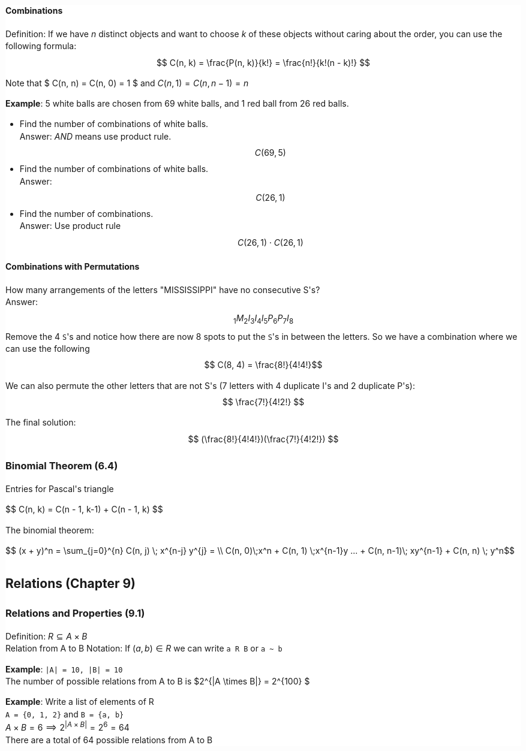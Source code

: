 #### Combinations
Definition: If we have *n* distinct objects and want to choose *k* of these objects without caring about the order, you can use the following formula:
$$ C(n, k) = \frac{P(n, k)}{k!} = \frac{n!}{k!(n - k)!} $$

Note that $ C(n, n) = C(n, 0) = 1 $ and $C(n, 1) = C(n, n - 1) = n$

**Example**: 5 white balls are chosen from 69 white balls, and 1 red ball from 26 red balls. 

* Find the number of combinations of white balls.  
  Answer: *AND* means use product rule. $$C(69, 5)$$
* Find the number of combinations of white balls.  
  Answer: $$C(26, 1)$$
* Find the number of combinations.  
  Answer: Use product rule $$C(26, 1) \cdot C(26, 1)$$

#### Combinations with Permutations
How many arrangements of the letters "MISSISSIPPI" have no consecutive S's?  
Answer: 
$$ _1M_2I_3I_4I_5P_6P_7I_8 $$
Remove the 4 `S`'s and notice how there are now 8 spots to put the `S`'s in between the letters. So we have a combination where we can use the following
$$ C(8, 4) = \frac{8!}{4!4!}$$

We can also permute the other letters that are not S's (7 letters with 4 duplicate I's and 2 duplicate P's):
$$ \frac{7!}{4!2!} $$

The final solution:
$$ (\frac{8!}{4!4!})(\frac{7!}{4!2!}) $$

### Binomial Theorem (6.4)
Entries for Pascal's triangle
<div>$$ C(n, k) = C(n - 1, k-1) + C(n - 1, k) $$</div>

The binomial theorem:
<div>$$ (x + y)^n = \sum_{j=0}^{n} C(n, j) \; x^{n-j} y^{j} = \\
C(n, 0)\;x^n + C(n, 1) \;x^{n-1}y ... + C(n, n-1)\; xy^{n-1} + C(n, n) \; y^n$$</div>

## Relations (Chapter 9)

### Relations and Properties (9.1)
Definition: $R \subseteq A \times B$  
Relation from A to B
Notation: If $(a, b) \in R$ we can write `a R B` or `a ~ b`  

**Example**: `|A| = 10, |B| = 10`  
The number of possible relations from A to B is $2^{|A \times B|} = 2^{100} $

**Example**: Write a list of elements of R  
`A = {0, 1, 2}` and `B = {a, b}`  
$A \times B = 6 \implies 2^{|A \times B|} = 2^{6} = 64$  
There are a total of 64 possible relations from A to B
